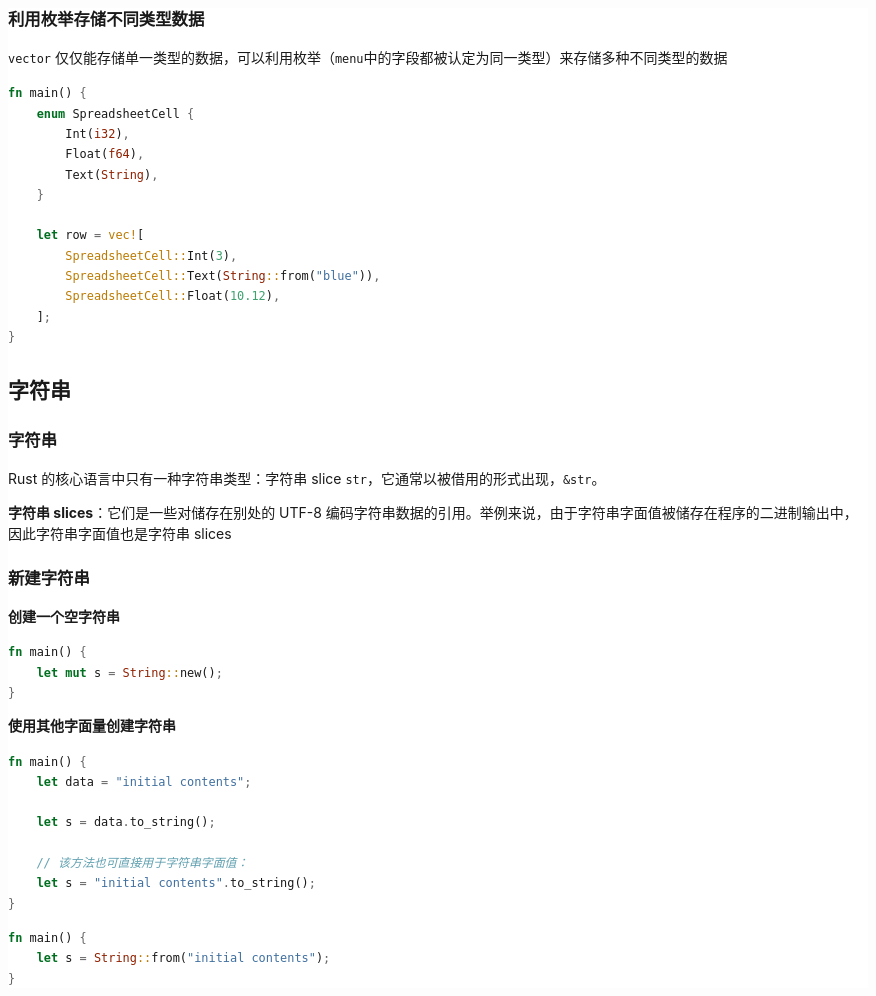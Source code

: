 ### 利用枚举存储不同类型数据

`vector` 仅仅能存储单一类型的数据，可以利用枚举（`menu`中的字段都被认定为同一类型）来存储多种不同类型的数据

```rust
fn main() {
    enum SpreadsheetCell {
        Int(i32),
        Float(f64),
        Text(String),
    }

    let row = vec![
        SpreadsheetCell::Int(3),
        SpreadsheetCell::Text(String::from("blue")),
        SpreadsheetCell::Float(10.12),
    ];
}
```


## 字符串

### 字符串

Rust 的核心语言中只有一种字符串类型：字符串 slice `str`，它通常以被借用的形式出现，`&str`。

**字符串 slices**：它们是一些对储存在别处的 UTF-8 编码字符串数据的引用。举例来说，由于字符串字面值被储存在程序的二进制输出中，因此字符串字面值也是字符串 slices

### 新建字符串

**创建一个空字符串**

```rust
fn main() {
    let mut s = String::new();
}
```

**使用其他字面量创建字符串**

```rust
fn main() {
    let data = "initial contents";

    let s = data.to_string();

    // 该方法也可直接用于字符串字面值：
    let s = "initial contents".to_string();
}
```

```rust
fn main() {
    let s = String::from("initial contents");
}
```
